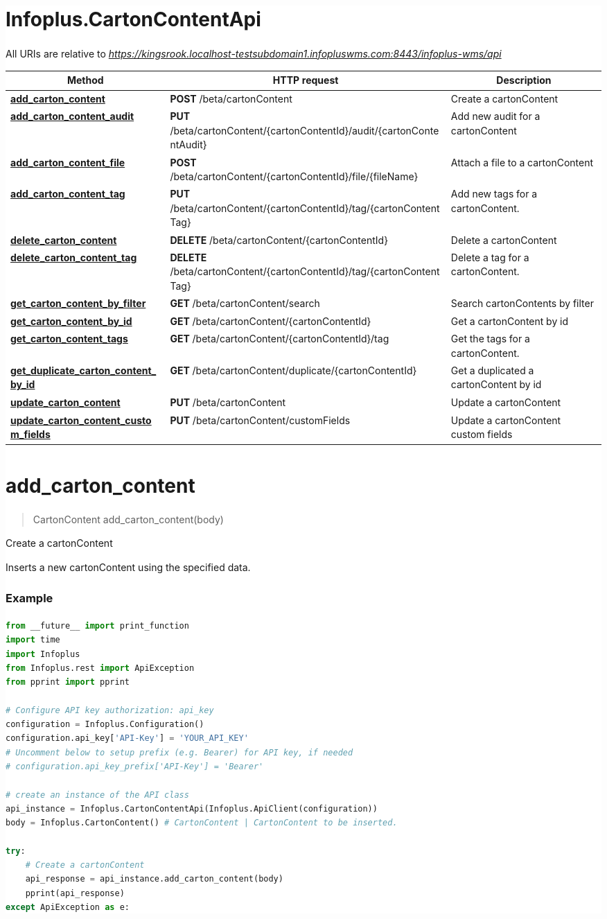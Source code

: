 # Infoplus.CartonContentApi

All URIs are relative to *https://kingsrook.localhost-testsubdomain1.infopluswms.com:8443/infoplus-wms/api*

Method | HTTP request | Description
------------- | ------------- | -------------
[**add_carton_content**](CartonContentApi.md#add_carton_content) | **POST** /beta/cartonContent | Create a cartonContent
[**add_carton_content_audit**](CartonContentApi.md#add_carton_content_audit) | **PUT** /beta/cartonContent/{cartonContentId}/audit/{cartonContentAudit} | Add new audit for a cartonContent
[**add_carton_content_file**](CartonContentApi.md#add_carton_content_file) | **POST** /beta/cartonContent/{cartonContentId}/file/{fileName} | Attach a file to a cartonContent
[**add_carton_content_tag**](CartonContentApi.md#add_carton_content_tag) | **PUT** /beta/cartonContent/{cartonContentId}/tag/{cartonContentTag} | Add new tags for a cartonContent.
[**delete_carton_content**](CartonContentApi.md#delete_carton_content) | **DELETE** /beta/cartonContent/{cartonContentId} | Delete a cartonContent
[**delete_carton_content_tag**](CartonContentApi.md#delete_carton_content_tag) | **DELETE** /beta/cartonContent/{cartonContentId}/tag/{cartonContentTag} | Delete a tag for a cartonContent.
[**get_carton_content_by_filter**](CartonContentApi.md#get_carton_content_by_filter) | **GET** /beta/cartonContent/search | Search cartonContents by filter
[**get_carton_content_by_id**](CartonContentApi.md#get_carton_content_by_id) | **GET** /beta/cartonContent/{cartonContentId} | Get a cartonContent by id
[**get_carton_content_tags**](CartonContentApi.md#get_carton_content_tags) | **GET** /beta/cartonContent/{cartonContentId}/tag | Get the tags for a cartonContent.
[**get_duplicate_carton_content_by_id**](CartonContentApi.md#get_duplicate_carton_content_by_id) | **GET** /beta/cartonContent/duplicate/{cartonContentId} | Get a duplicated a cartonContent by id
[**update_carton_content**](CartonContentApi.md#update_carton_content) | **PUT** /beta/cartonContent | Update a cartonContent
[**update_carton_content_custom_fields**](CartonContentApi.md#update_carton_content_custom_fields) | **PUT** /beta/cartonContent/customFields | Update a cartonContent custom fields


# **add_carton_content**
> CartonContent add_carton_content(body)

Create a cartonContent

Inserts a new cartonContent using the specified data.

### Example
```python
from __future__ import print_function
import time
import Infoplus
from Infoplus.rest import ApiException
from pprint import pprint

# Configure API key authorization: api_key
configuration = Infoplus.Configuration()
configuration.api_key['API-Key'] = 'YOUR_API_KEY'
# Uncomment below to setup prefix (e.g. Bearer) for API key, if needed
# configuration.api_key_prefix['API-Key'] = 'Bearer'

# create an instance of the API class
api_instance = Infoplus.CartonContentApi(Infoplus.ApiClient(configuration))
body = Infoplus.CartonContent() # CartonContent | CartonContent to be inserted.

try:
    # Create a cartonContent
    api_response = api_instance.add_carton_content(body)
    pprint(api_response)
except ApiException as e:
```